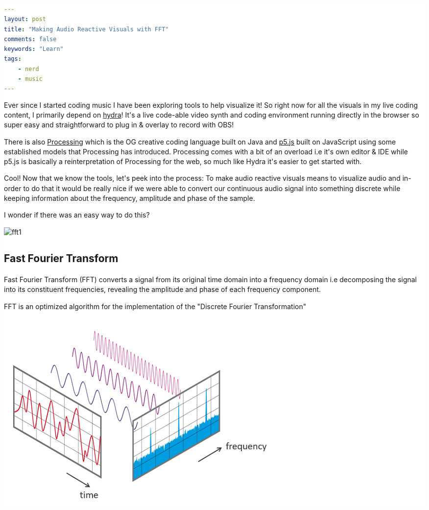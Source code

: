 ```yaml
---
layout: post
title: "Making Audio Reactive Visuals with FFT"
comments: false
keywords: "Learn"
tags:
    - nerd
    - music
---
```


Ever since I started coding music I have been exploring tools to help visualize it! So right now for all the visuals in my live coding content, I primarily depend on [hydra](https://hydra.ojack.xyz/)! It's a live code-able video synth and coding environment running directly in the browser so super easy and straightforward to plug in & overlay to record with OBS! 

There is also [Processing](https://processingfoundation.org/) which is the OG creative coding language built on Java and [p5.js](https://p5js.org/) built on JavaScript using some established models that Processing has introduced. Processing comes with a bit of an overload i.e it's own editor & IDE while p5.js is basically a reinterpretation of Processing for the web, so much like Hydra it's easier to get started with.

Cool! Now that we know the tools, let's peek into the process: To make audio reactive visuals means to visualize audio and in-order to do that it would be really nice if we were able to convert our continuous audio signal into something discrete while keeping information about the frequency, amplitude and phase of the sample.

I wonder if there was an easy way to do this?

![fft1](/img/in-post/fft1.gif)


## Fast Fourier Transform

Fast Fourier Transform (FFT) converts a signal from its original time domain into a frequency domain i.e decomposing the signal into its constituent frequencies, revealing the amplitude and phase of each frequency component.

FFT is an optimized algorithm for the implementation of the "Discrete Fourier Transformation"

![fft2](/img/in-post/fft2.png)
